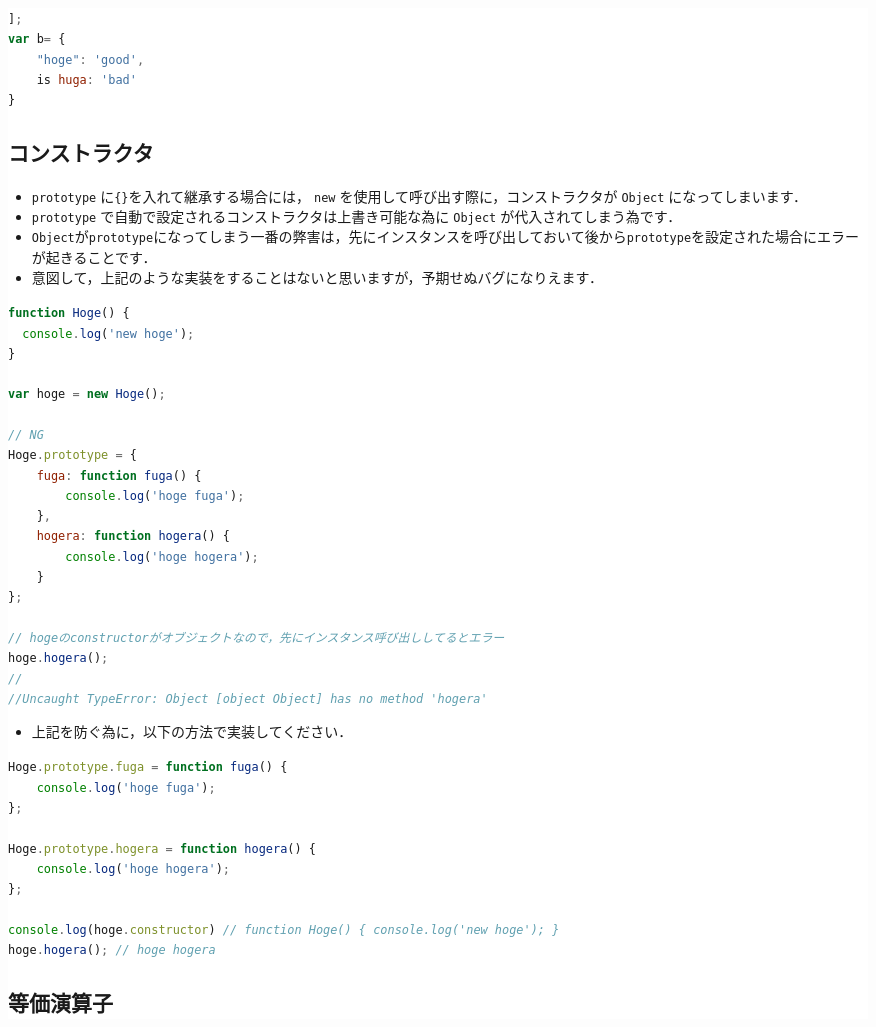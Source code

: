 ```javascript
];
var b= {
    "hoge": 'good',
    is huga: 'bad'
}
```

## <a name="コンストラクタ">コンストラクタ</a>

* `prototype` に`{}`を入れて継承する場合には， `new` を使用して呼び出す際に，コンストラクタが `Object` になってしまいます．
* `prototype` で自動で設定されるコンストラクタは上書き可能な為に `Object` が代入されてしまう為です．
* `Object`が`prototype`になってしまう一番の弊害は，先にインスタンスを呼び出しておいて後から`prototype`を設定された場合にエラーが起きることです．
* 意図して，上記のような実装をすることはないと思いますが，予期せぬバグになりえます．

```javascript
function Hoge() {
  console.log('new hoge');
}

var hoge = new Hoge();

// NG
Hoge.prototype = {
    fuga: function fuga() {
        console.log('hoge fuga');
    },
    hogera: function hogera() {
        console.log('hoge hogera');
    }
};

// hogeのconstructorがオブジェクトなので，先にインスタンス呼び出ししてるとエラー
hoge.hogera();
//
//Uncaught TypeError: Object [object Object] has no method 'hogera'
```

* 上記を防ぐ為に，以下の方法で実装してください．

```javascript
Hoge.prototype.fuga = function fuga() {
    console.log('hoge fuga');
};

Hoge.prototype.hogera = function hogera() {
    console.log('hoge hogera');
};

console.log(hoge.constructor) // function Hoge() { console.log('new hoge'); } 
hoge.hogera(); // hoge hogera
```

## <a name="等価演算子">等価演算子</a>
